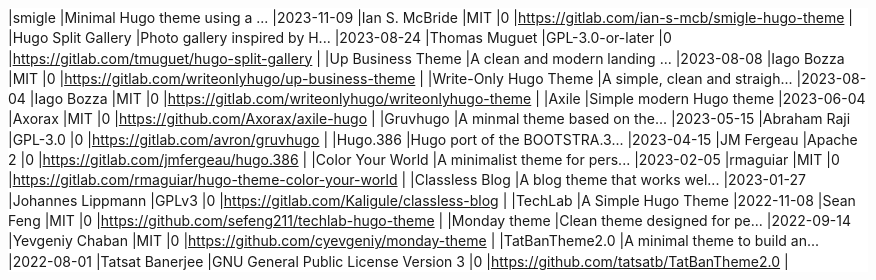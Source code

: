 |smigle                                               |Minimal Hugo theme using a ... |2023-11-09 |Ian S. McBride                   |MIT                                                                       |0             |https://gitlab.com/ian-s-mcb/smigle-hugo-theme                        |
|Hugo Split Gallery                                   |Photo gallery inspired by H... |2023-08-24 |Thomas Muguet                    |GPL-3.0-or-later                                                          |0             |https://gitlab.com/tmuguet/hugo-split-gallery                         |
|Up Business Theme                                    |A clean and modern landing ... |2023-08-08 |Iago Bozza                       |MIT                                                                       |0             |https://gitlab.com/writeonlyhugo/up-business-theme                    |
|Write-Only Hugo Theme                                |A simple, clean and straigh... |2023-08-04 |Iago Bozza                       |MIT                                                                       |0             |https://gitlab.com/writeonlyhugo/writeonlyhugo-theme                  |
|Axile                                                |Simple modern Hugo theme       |2023-06-04 |Axorax                           |MIT                                                                       |0             |https://github.com/Axorax/axile-hugo                                  |
|Gruvhugo                                             |A minmal theme based on the... |2023-05-15 |Abraham Raji                     |GPL-3.0                                                                   |0             |https://gitlab.com/avron/gruvhugo                                     |
|Hugo.386                                             |Hugo port of the BOOTSTRA.3... |2023-04-15 |JM Fergeau                       |Apache 2                                                                  |0             |https://gitlab.com/jmfergeau/hugo.386                                 |
|Color Your World                                     |A minimalist theme for pers... |2023-02-05 |rmaguiar                         |MIT                                                                       |0             |https://gitlab.com/rmaguiar/hugo-theme-color-your-world               |
|Classless Blog                                       |A blog theme that works wel... |2023-01-27 |Johannes Lippmann                |GPLv3                                                                     |0             |https://gitlab.com/Kaligule/classless-blog                            |
|TechLab                                              |A Simple Hugo Theme            |2022-11-08 |Sean Feng                        |MIT                                                                       |0             |https://github.com/sefeng211/techlab-hugo-theme                       |
|Monday theme                                         |Clean theme designed for pe... |2022-09-14 |Yevgeniy Chaban                  |MIT                                                                       |0             |https://github.com/cyevgeniy/monday-theme                             |
|TatBanTheme2.0                                       |A minimal theme to build an... |2022-08-01 |Tatsat Banerjee                  |GNU General Public License Version 3                                      |0             |https://github.com/tatsatb/TatBanTheme2.0                             |